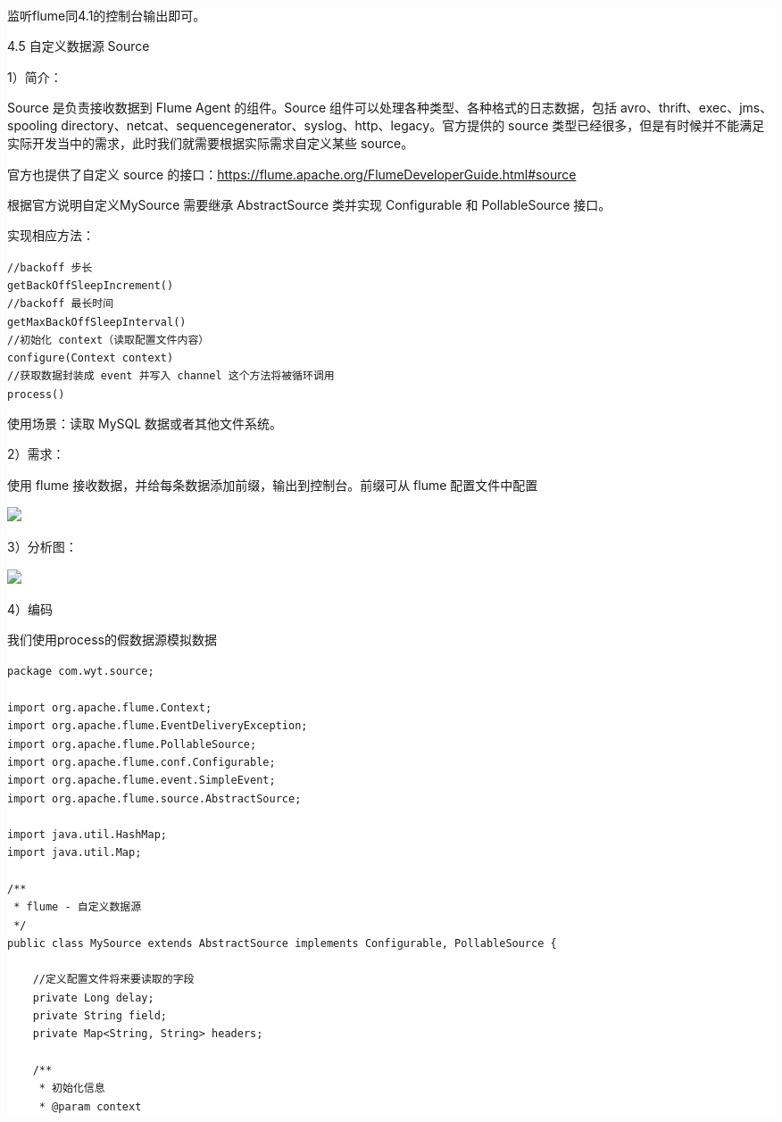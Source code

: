 监听flume同4.1的控制台输出即可。



 4.5 自定义数据源 Source

1）简介：

Source 是负责接收数据到 Flume Agent 的组件。Source 组件可以处理各种类型、各种格式的日志数据，包括 avro、thrift、exec、jms、spooling directory、netcat、sequencegenerator、syslog、http、legacy。官方提供的 source 类型已经很多，但是有时候并不能满足实际开发当中的需求，此时我们就需要根据实际需求自定义某些 source。

官方也提供了自定义 source 的接口：https://flume.apache.org/FlumeDeveloperGuide.html#source 

根据官方说明自定义MySource 需要继承 AbstractSource 类并实现 Configurable 和 PollableSource 接口。

实现相应方法：

```
//backoff 步长
getBackOffSleepIncrement()
//backoff 最长时间
getMaxBackOffSleepInterval()
//初始化 context（读取配置文件内容）
configure(Context context)
//获取数据封装成 event 并写入 channel 这个方法将被循环调用
process()
```

使用场景：读取 MySQL 数据或者其他文件系统。

2）需求：

使用 flume 接收数据，并给每条数据添加前缀，输出到控制台。前缀可从 flume 配置文件中配置

![](images/WEBRESOURCE68d26940f55743fcc3dfa4070d89db1b.octet-stream)

3）分析图：

![](images/WEBRESOURCEd92461505a0c768ba187df71068f6153.octet-stream)

4）编码

我们使用process的假数据源模拟数据

```
package com.wyt.source;

import org.apache.flume.Context;
import org.apache.flume.EventDeliveryException;
import org.apache.flume.PollableSource;
import org.apache.flume.conf.Configurable;
import org.apache.flume.event.SimpleEvent;
import org.apache.flume.source.AbstractSource;

import java.util.HashMap;
import java.util.Map;

/**
 * flume - 自定义数据源
 */
public class MySource extends AbstractSource implements Configurable, PollableSource {

    //定义配置文件将来要读取的字段
    private Long delay;
    private String field;
    private Map<String, String> headers;

    /**
     * 初始化信息
     * @param context
```